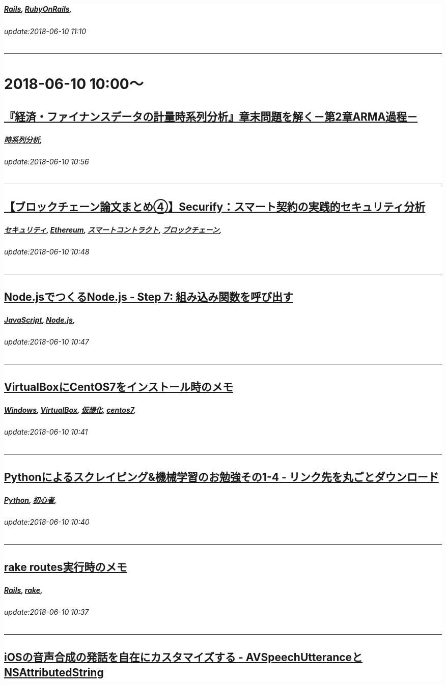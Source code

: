 ##### [Rails](https://qiita.com/tags/Rails), [RubyOnRails](https://qiita.com/tags/RubyOnRails), 
###### update:2018-06-10 11:10
---




# 2018-06-10 10:00～
## [『経済・ファイナンスデータの計量時系列分析』章末問題を解く－第2章ARMA過程－](https://qiita.com/aokikenichi/items/8f75a90fa96037059414)
##### [時系列分析](https://qiita.com/tags/時系列分析), 
###### update:2018-06-10 10:56
---
## [【ブロックチェーン論文まとめ④】Securify：スマート契約の実践的セキュリティ分析](https://qiita.com/Hiro-mi/items/b336a7c0747e2e92ae75)
##### [セキュリティ](https://qiita.com/tags/セキュリティ), [Ethereum](https://qiita.com/tags/Ethereum), [スマートコントラクト](https://qiita.com/tags/スマートコントラクト), [ブロックチェーン](https://qiita.com/tags/ブロックチェーン), 
###### update:2018-06-10 10:48
---
## [Node.jsでつくるNode.js - Step 7: 組み込み関数を呼び出す](https://qiita.com/massie_g/items/22506a9dabbd13cee13f)
##### [JavaScript](https://qiita.com/tags/JavaScript), [Node.js](https://qiita.com/tags/Node.js), 
###### update:2018-06-10 10:47
---
## [VirtualBoxにCentOS7をインストール時のメモ](https://qiita.com/Buzzword111/items/e601e99ff79c1f2a6c24)
##### [Windows](https://qiita.com/tags/Windows), [VirtualBox](https://qiita.com/tags/VirtualBox), [仮想化](https://qiita.com/tags/仮想化), [centos7](https://qiita.com/tags/centos7), 
###### update:2018-06-10 10:41
---
## [Pythonによるスクレイピング&機械学習のお勉強その1-4 - リンク先を丸ごとダウンロード](https://qiita.com/cclef/items/26e202bd8cba5cc0c52f)
##### [Python](https://qiita.com/tags/Python), [初心者](https://qiita.com/tags/初心者), 
###### update:2018-06-10 10:40
---
## [rake routes実行時のメモ](https://qiita.com/hatorijobs/items/19aabbb7589c913228c8)
##### [Rails](https://qiita.com/tags/Rails), [rake](https://qiita.com/tags/rake), 
###### update:2018-06-10 10:37
---
## [iOSの音声合成の発話を自在にカスタマイズする - AVSpeechUtteranceとNSAttributedString](https://qiita.com/shu223/items/b74f919be0ccaea29cc5)
